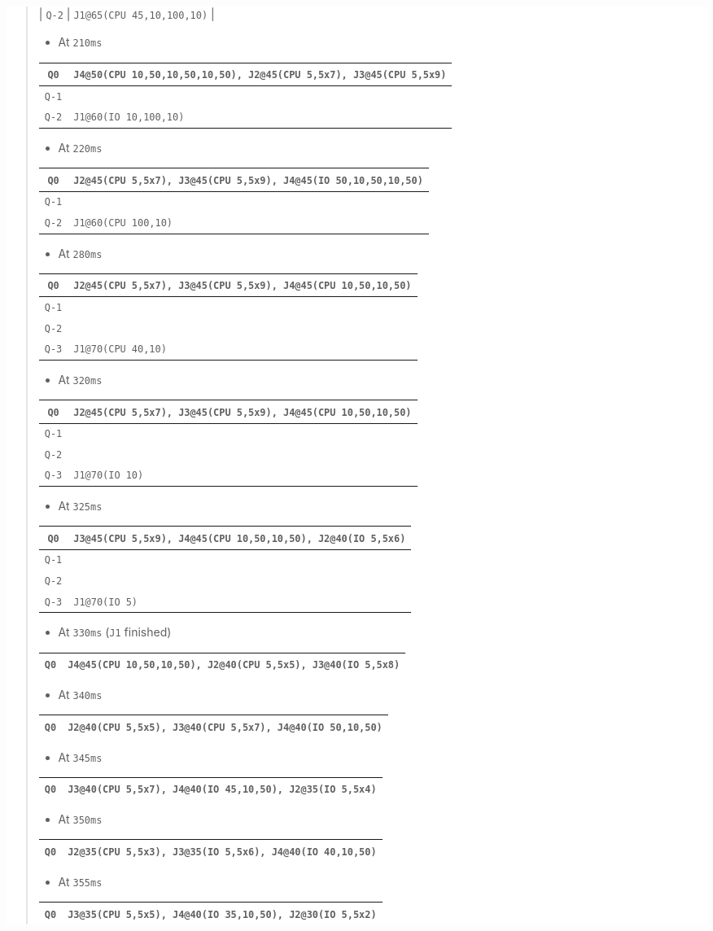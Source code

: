 >  | `Q-2` | `J1@65(CPU 45,10,100,10)`                                    |
>
>* At `210ms`
>
>  | `Q0`  | `J4@50(CPU 10,50,10,50,10,50), J2@45(CPU 5,5x7), J3@45(CPU 5,5x9)` |
>  | ----- | ------------------------------------------------------------ |
>  | `Q-1` |                                                              |
>  | `Q-2` | `J1@60(IO 10,100,10)`                                        |
>
>* At `220ms`
>
>  | `Q0`  | `J2@45(CPU 5,5x7), J3@45(CPU 5,5x9), J4@45(IO 50,10,50,10,50)` |
>  | ----- | ------------------------------------------------------------ |
>  | `Q-1` |                                                              |
>  | `Q-2` | `J1@60(CPU 100,10)`                                          |
>
>* At `280ms`
>
>  | `Q0`  | `J2@45(CPU 5,5x7), J3@45(CPU 5,5x9), J4@45(CPU 10,50,10,50)` |
>  | ----- | ------------------------------------------------------------ |
>  | `Q-1` |                                                              |
>  | `Q-2` |                                                              |
>  | `Q-3` | `J1@70(CPU 40,10)`                                           |
>
>* At `320ms`
>
>  | `Q0`  | `J2@45(CPU 5,5x7), J3@45(CPU 5,5x9), J4@45(CPU 10,50,10,50)` |
>  | ----- | ------------------------------------------------------------ |
>  | `Q-1` |                                                              |
>  | `Q-2` |                                                              |
>  | `Q-3` | `J1@70(IO 10)`                                               |
>
>* At `325ms`
>
>  | `Q0`  | `J3@45(CPU 5,5x9), J4@45(CPU 10,50,10,50), J2@40(IO 5,5x6)` |
>  | ----- | ----------------------------------------------------------- |
>  | `Q-1` |                                                             |
>  | `Q-2` |                                                             |
>  | `Q-3` | `J1@70(IO 5)`                                               |
>
>* At `330ms` (`J1` finished)
>
>  | `Q0` | `J4@45(CPU 10,50,10,50), J2@40(CPU 5,5x5), J3@40(IO 5,5x8)` |
>  | ---- | ----------------------------------------------------------- |
>
>* At `340ms`
>
>  | `Q0` | `J2@40(CPU 5,5x5), J3@40(CPU 5,5x7), J4@40(IO 50,10,50)` |
>  | ---- | -------------------------------------------------------- |
>
>* At `345ms`
>
>  | `Q0` | `J3@40(CPU 5,5x7), J4@40(IO 45,10,50), J2@35(IO 5,5x4)` |
>  | ---- | ------------------------------------------------------- |
>
>* At `350ms`
>
>  | `Q0` | `J2@35(CPU 5,5x3), J3@35(IO 5,5x6), J4@40(IO 40,10,50)` |
>  | ---- | ------------------------------------------------------- |
>
>* At `355ms`
>
>  | `Q0` | `J3@35(CPU 5,5x5), J4@40(IO 35,10,50), J2@30(IO 5,5x2)` |
>  | ---- | ------------------------------------------------------- |